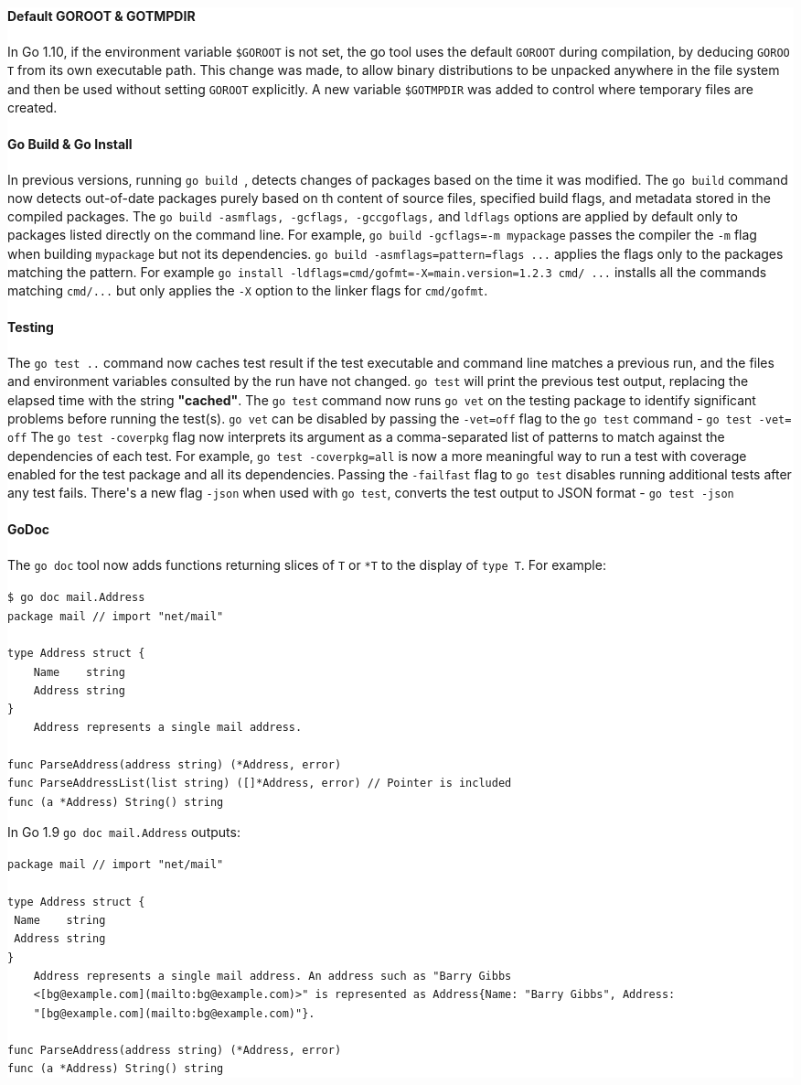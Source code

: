#### Default GOROOT & GOTMPDIR
In Go 1.10, if the environment variable `$GOROOT` is not set, the go tool uses the default `GOROOT` during compilation, by deducing `GOROOT` from its own executable path. This change was made, to allow binary distributions to be unpacked anywhere in the file system and then be used without setting `GOROOT` explicitly.  A new variable `$GOTMPDIR` was added to control where temporary files are created.

#### Go Build & Go Install 
In previous versions, running `go build `, detects changes of packages based on the time it was modified. The `go build` command now detects out-of-date packages purely based on th content of source files, specified build flags, and metadata stored in the compiled packages.
The `go build -asmflags, -gcflags, -gccgoflags,` and `ldflags` options are applied by default only to packages listed directly on the command line. For example, `go build -gcflags=-m mypackage` passes the compiler the `-m` flag when building `mypackage` but not its dependencies. `go build -asmflags=pattern=flags ...` applies the flags only to the packages matching the pattern. For example `go install -ldflags=cmd/gofmt=-X=main.version=1.2.3 cmd/ ...` installs all the commands matching `cmd/...` but only applies the `-X` option to the linker flags for `cmd/gofmt`.

#### Testing
The `go test ..` command now caches test result if the test executable and command line matches a previous run, and the files and environment variables consulted by the run have not changed. `go test` will print the previous test output,  replacing the elapsed time with the string **"cached"**.  The `go test` command now runs `go vet` on the testing package to identify significant problems before running the test(s). `go vet` can be disabled by passing the `-vet=off` flag to the `go test` command - `go test -vet=off` 
The `go test -coverpkg` flag now interprets its argument as a comma-separated list of patterns to match against the dependencies of each test. For example, `go test -coverpkg=all` is now a more meaningful way to run a test with coverage enabled for the test package and all its dependencies. 
Passing the `-failfast` flag to `go test` disables running additional tests after any test fails.
There's a new flag `-json` when used with `go test`, converts the test output to JSON format - `go test -json`

#### GoDoc
The `go doc` tool now adds functions returning slices of `T` or `*T` to the display of `type T`.  For example:
```shell
$ go doc mail.Address
package mail // import "net/mail"

type Address struct {
	Name    string
	Address string
}
    Address represents a single mail address.

func ParseAddress(address string) (*Address, error)
func ParseAddressList(list string) ([]*Address, error) // Pointer is included
func (a *Address) String() string
```
In Go 1.9 `go doc mail.Address` outputs:
```shell
package mail // import "net/mail"

type Address struct {  
 Name    string  
 Address string 
}  
    Address represents a single mail address. An address such as "Barry Gibbs  
    <[bg@example.com](mailto:bg@example.com)>" is represented as Address{Name: "Barry Gibbs", Address:  
    "[bg@example.com](mailto:bg@example.com)"}.

func ParseAddress(address string) (*Address, error)  
func (a *Address) String() string
```